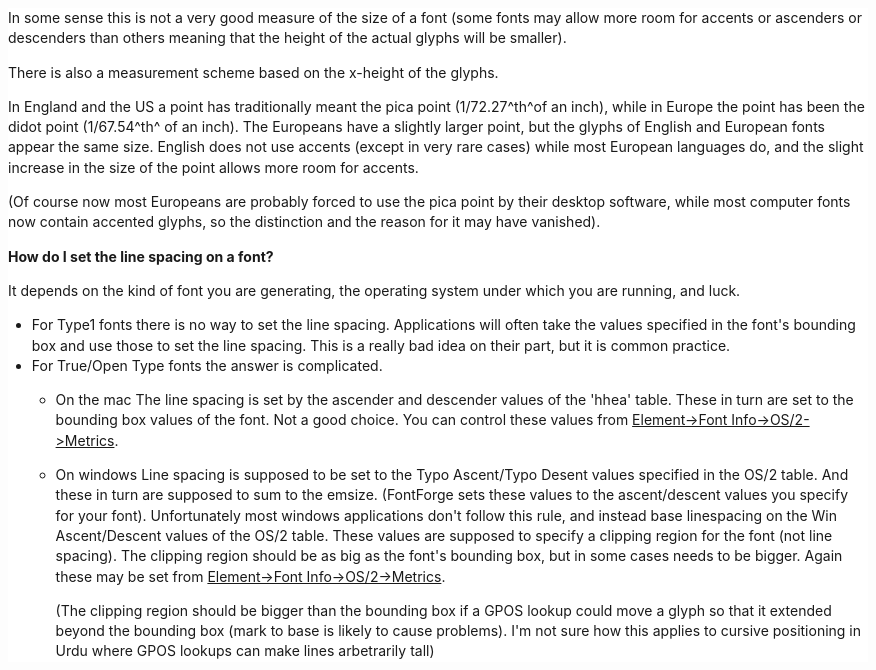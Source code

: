 In some sense this is not a very good measure of the size of a font
(some fonts may allow more room for accents or ascenders or descenders
than others meaning that the height of the actual glyphs will be
smaller).

There is also a measurement scheme based on the x-height of the glyphs.

In England and the US a point has traditionally meant the pica point
(1/72.27^th^of an inch), while in Europe the point has been the didot
point (1/67.54^th^ of an inch). The Europeans have a slightly larger
point, but the glyphs of English and European fonts appear the same
size. English does not use accents (except in very rare cases) while
most European languages do, and the slight increase in the size of the
point allows more room for accents.

(Of course now most Europeans are probably forced to use the pica point
by their desktop software, while most computer fonts now contain
accented glyphs, so the distinction and the reason for it may have
vanished).

**How do I set the line spacing on a font?**

It depends on the kind of font you are generating, the operating system
under which you are running, and luck.

-   For Type1 fonts there is no way to set the line spacing.
    Applications will often take the values specified in the font's
    bounding box and use those to set the line spacing. This is a really
    bad idea on their part, but it is common practice.
-   For True/Open Type fonts the answer is complicated.
    -   On the mac
         The line spacing is set by the ascender and descender values of
        the 'hhea' table. These in turn are set to the bounding box
        values of the font. Not a good choice. You can control these
        values from [Element-\>Font
        Info-\>OS/2-\>Metrics](fontinfo.html#TTF-Metrics).
    -   On windows
         Line spacing is supposed to be set to the Typo Ascent/Typo
        Desent values specified in the OS/2 table. And these in turn are
        supposed to sum to the emsize. (FontForge sets these values to
        the ascent/descent values you specify for your font).
        Unfortunately most windows applications don't follow this rule,
        and instead base linespacing on the Win Ascent/Descent values of
        the OS/2 table. These values are supposed to specify a clipping
        region for the font (not line spacing). The clipping region
        should be as big as the font's bounding box, but in some cases
        needs to be bigger. Again these may be set from [Element-\>Font
        Info-\>OS/2-\>Metrics](fontinfo.html#TTF-Metrics).

        (The clipping region should be bigger than the bounding box if a
        GPOS lookup could move a glyph so that it extended beyond the
        bounding box (mark to base is likely to cause problems). I'm not
        sure how this applies to cursive positioning in Urdu where GPOS
        lookups can make lines arbetrarily tall)
